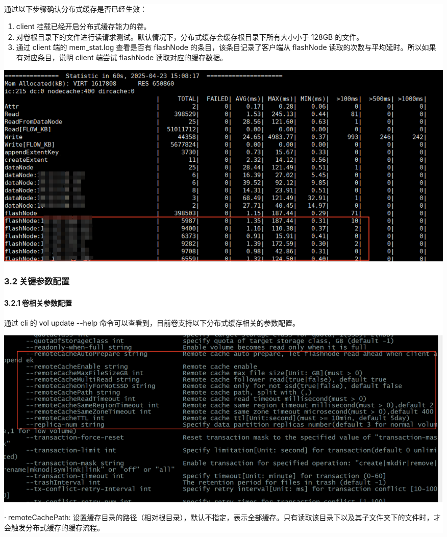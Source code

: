通过以下步骤确认分布式缓存是否已经生效：
1. client 挂载已经开启分布式缓存能力的卷。
2. 对卷根目录下的文件进行读请求测试。默认情况下，分布式缓存会缓存根目录下所有大小小于 128GB 的文件。
3. 通过 client 端的 mem_stat.log 查看是否有 flashNode 的条目，该条目记录了客户端从 flashNode 读取的次数与平均延时。所以如果有对应条目，说明 client 端尝试 flashNode 读取对应的缓存数据。

![img_4.png](/images/blog/5/img_4.png)

### 3.2 关键参数配置
#### 3.2.1 卷相关参数配置
通过 cli 的 vol update --help 命令可以查看到，目前卷支持以下分布式缓存相关的参数配置。

![img_5.png](/images/blog/5/img_5.png)

· remoteCachePath: 设置缓存目录的路径（相对根目录），默认不指定，表示全部缓存。只有读取该目录下以及其子文件夹下的文件时，才会触发分布式缓存的缓存流程。
